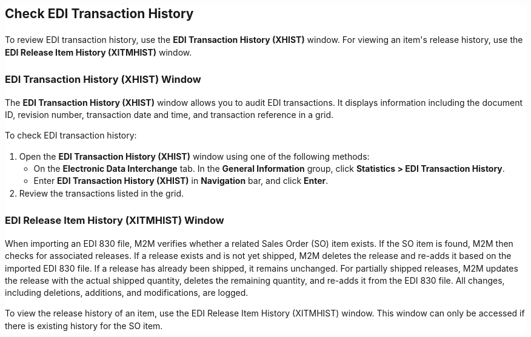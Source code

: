 ## Check EDI Transaction History

To review EDI transaction history, use the **EDI Transaction History (XHIST)** window. For viewing an item's release history, use the **EDI Release Item History (XITMHIST)** window.

### EDI Transaction History (XHIST) Window

The **EDI Transaction History (XHIST)** window allows you to audit EDI transactions. It displays information including the document ID, revision number, transaction date and time, and transaction reference in a grid.

To check EDI transaction history:

1.  Open the **EDI Transaction History (XHIST)** window using one of the following methods:
    -   On the **Electronic Data Interchange** tab. In the **General Information** group, click **Statistics \> EDI Transaction History**.
    -   Enter **EDI Transaction History (XHIST)** in **Navigation** bar, and click **Enter**.
2.  Review the transactions listed in the grid.

### EDI Release Item History (XITMHIST) Window

When importing an EDI 830 file, M2M verifies whether a related Sales Order (SO) item exists. If the SO item is found, M2M then checks for associated releases. If a release exists and is not yet shipped, M2M deletes the release and re-adds it based on the imported EDI 830 file. If a release has already been shipped, it remains unchanged. For partially shipped releases, M2M updates the release with the actual shipped quantity, deletes the remaining quantity, and re-adds it from the EDI 830 file. All changes, including deletions, additions, and modifications, are logged.

To view the release history of an item, use the EDI Release Item History (XITMHIST) window. This window can only be accessed if there is existing history for the SO item.
